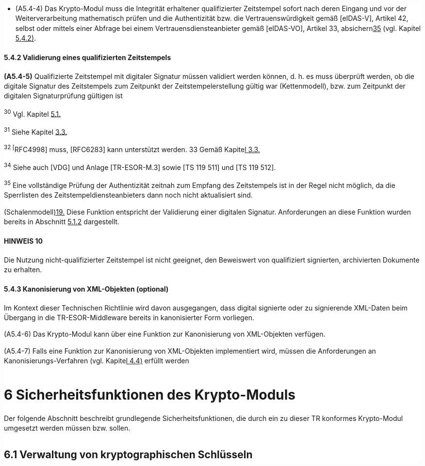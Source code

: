 - (A5.4-4) Das Krypto-Modul muss die Integrität erhaltener qualifizierter Zeitstempel sofort nach deren Eingang und vor der Weiterverarbeitung mathematisch prüfen und die Authentizität bzw. die Vertrauenswürdigkeit gemäß [eIDAS-V], Artikel 42, selbst oder mittels einer Abfrage bei einem Vertrauensdiensteanbieter gemäß [eIDAS-VO], Artikel 33, absichern[35](#page-21-8) (vgl. Kapitel [5.4.2\)](#page-21-2).

#### <span id="page-21-2"></span>5.4.2 Validierung eines qualifizierten Zeitstempels

**(A5.4-5)** Qualifizierte Zeitstempel mit digitaler Signatur müssen validiert werden können, d. h. es muss überprüft werden, ob die digitale Signatur des Zeitstempels zum Zeitpunkt der Zeitstempelerstellung gültig war (Kettenmodell), bzw. zum Zeitpunkt der digitalen Signaturprüfung gültigen ist

<span id="page-21-3"></span> <sup>30</sup> Vgl. Kapitel [5.1.](#page-15-1)

<span id="page-21-4"></span><sup>31</sup> Siehe Kapitel [3.3.](#page-10-3)

<span id="page-21-5"></span><sup>32 [</sup>RFC4998] muss, [RFC6283] kann unterstützt werden. 33 Gemäß Kapite[l 3.3.](#page-10-3)

<span id="page-21-6"></span>

<span id="page-21-7"></span><sup>34</sup> Siehe auch [VDG] und Anlage [TR-ESOR-M.3] sowie [TS 119 511] und [TS 119 512].

<span id="page-21-8"></span><sup>35</sup> Eine vollständige Prüfung der Authentizität zeitnah zum Empfang des Zeitstempels ist in der Regel nicht möglich, da die Sperrlisten des Zeitstempeldiensteanbieters dann noch nicht aktualisiert sind.

(Schalenmodell[\)19.](#page-16-4) Diese Funktion entspricht der Validierung einer digitalen Signatur. Anforderungen an diese Funktion wurden bereits in Abschnitt [5.1.2](#page-16-0) dargestellt.

#### HINWEIS 10

Die Nutzung nicht-qualifizierter Zeitstempel ist nicht geeignet, den Beweiswert von qualifiziert signierten, archivierten Dokumente zu erhalten.

#### <span id="page-22-0"></span>5.4.3 Kanonisierung von XML-Objekten (optional)

Im Kontext dieser Technischen Richtlinie wird davon ausgegangen, dass digital signierte oder zu signierende XML-Daten beim Übergang in die TR-ESOR-Middleware bereits in kanonisierter Form vorliegen.

(A5.4-6) Das Krypto-Modul kann über eine Funktion zur Kanonisierung von XML-Objekten verfügen.

(A5.4-7) Falls eine Funktion zur Kanonisierung von XML-Objekten implementiert wird, müssen die Anforderungen an Kanonisierungs-Verfahren (vgl. Kapite[l 4.4\)](#page-14-0) erfüllt werden

# <span id="page-23-0"></span>6 Sicherheitsfunktionen des Krypto-Moduls

Der folgende Abschnitt beschreibt grundlegende Sicherheitsfunktionen, die durch ein zu dieser TR konformes Krypto-Modul umgesetzt werden müssen bzw. sollen.

## <span id="page-23-1"></span>6.1 Verwaltung von kryptographischen Schlüsseln
